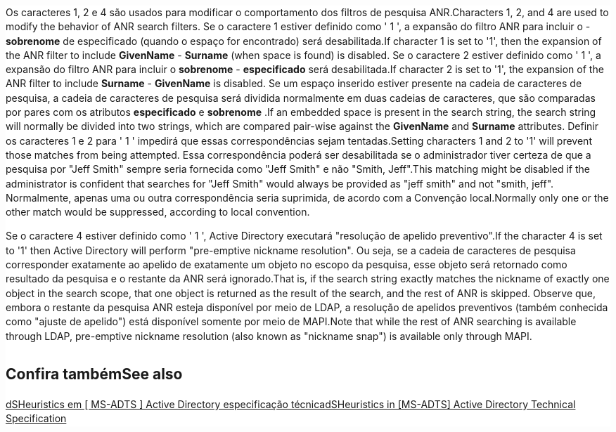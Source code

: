 <span data-ttu-id="7bb40-305">Os caracteres 1, 2 e 4 são usados para modificar o comportamento dos filtros de pesquisa ANR.</span><span class="sxs-lookup"><span data-stu-id="7bb40-305">Characters 1, 2, and 4 are used to modify the behavior of ANR search filters.</span></span> <span data-ttu-id="7bb40-306">Se o caractere 1 estiver definido como ' 1 ', a expansão do filtro ANR para incluir o   -  **sobrenome** de especificado (quando o espaço for encontrado) será desabilitada.</span><span class="sxs-lookup"><span data-stu-id="7bb40-306">If character 1 is set to '1', then the expansion of the ANR filter to include **GivenName** - **Surname** (when space is found) is disabled.</span></span> <span data-ttu-id="7bb40-307">Se o caractere 2 estiver definido como ' 1 ', a expansão do filtro ANR para incluir o **sobrenome**  -  **especificado** será desabilitada.</span><span class="sxs-lookup"><span data-stu-id="7bb40-307">If character 2 is set to '1', the expansion of the ANR filter to include **Surname** - **GivenName** is disabled.</span></span> <span data-ttu-id="7bb40-308">Se um espaço inserido estiver presente na cadeia de caracteres de pesquisa, a cadeia de caracteres de pesquisa será dividida normalmente em duas cadeias de caracteres, que são comparadas por pares com os atributos **especificado** e **sobrenome** .</span><span class="sxs-lookup"><span data-stu-id="7bb40-308">If an embedded space is present in the search string, the search string will normally be divided into two strings, which are compared pair-wise against the **GivenName** and **Surname** attributes.</span></span> <span data-ttu-id="7bb40-309">Definir os caracteres 1 e 2 para ' 1 ' impedirá que essas correspondências sejam tentadas.</span><span class="sxs-lookup"><span data-stu-id="7bb40-309">Setting characters 1 and 2 to '1' will prevent those matches from being attempted.</span></span> <span data-ttu-id="7bb40-310">Essa correspondência poderá ser desabilitada se o administrador tiver certeza de que a pesquisa por "Jeff Smith" sempre seria fornecida como "Jeff Smith" e não "Smith, Jeff".</span><span class="sxs-lookup"><span data-stu-id="7bb40-310">This matching might be disabled if the administrator is confident that searches for "Jeff Smith" would always be provided as "jeff smith" and not "smith, jeff".</span></span> <span data-ttu-id="7bb40-311">Normalmente, apenas uma ou outra correspondência seria suprimida, de acordo com a Convenção local.</span><span class="sxs-lookup"><span data-stu-id="7bb40-311">Normally only one or the other match would be suppressed, according to local convention.</span></span>

<span data-ttu-id="7bb40-312">Se o caractere 4 estiver definido como ' 1 ', Active Directory executará "resolução de apelido preventivo".</span><span class="sxs-lookup"><span data-stu-id="7bb40-312">If the character 4 is set to '1' then Active Directory will perform "pre-emptive nickname resolution".</span></span> <span data-ttu-id="7bb40-313">Ou seja, se a cadeia de caracteres de pesquisa corresponder exatamente ao apelido de exatamente um objeto no escopo da pesquisa, esse objeto será retornado como resultado da pesquisa e o restante da ANR será ignorado.</span><span class="sxs-lookup"><span data-stu-id="7bb40-313">That is, if the search string exactly matches the nickname of exactly one object in the search scope, that one object is returned as the result of the search, and the rest of ANR is skipped.</span></span> <span data-ttu-id="7bb40-314">Observe que, embora o restante da pesquisa ANR esteja disponível por meio de LDAP, a resolução de apelidos preventivos (também conhecida como "ajuste de apelido") está disponível somente por meio de MAPI.</span><span class="sxs-lookup"><span data-stu-id="7bb40-314">Note that while the rest of ANR searching is available through LDAP, pre-emptive nickname resolution (also known as "nickname snap") is available only through MAPI.</span></span>

## <a name="see-also"></a><span data-ttu-id="7bb40-315">Confira também</span><span class="sxs-lookup"><span data-stu-id="7bb40-315">See also</span></span>

<dl> <dt>

<span data-ttu-id="7bb40-316">[dSHeuristics em \[ MS-ADTS \] Active Directory especificação técnica](/openspecs/windows_protocols/ms-adts/e5899be4-862e-496f-9a38-33950617d2c5)</span><span class="sxs-lookup"><span data-stu-id="7bb40-316">[dSHeuristics in \[MS-ADTS\] Active Directory Technical Specification](/openspecs/windows_protocols/ms-adts/e5899be4-862e-496f-9a38-33950617d2c5)</span></span>
</dt> </dl>

 

